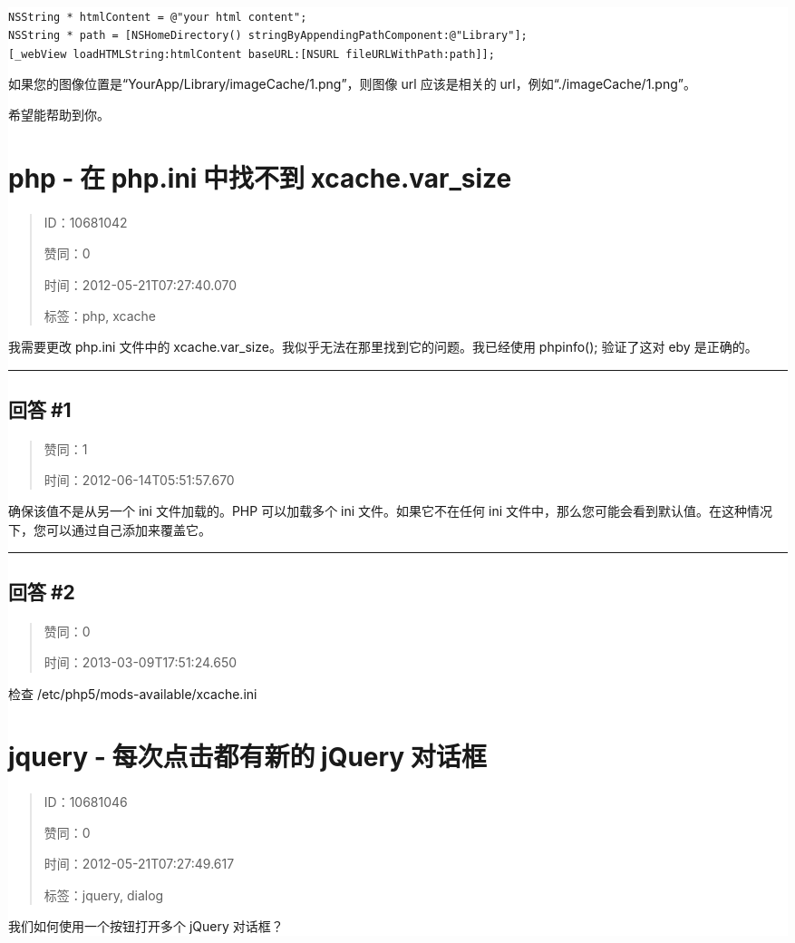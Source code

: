 ```
NSString * htmlContent = @"your html content";
NSString * path = [NSHomeDirectory() stringByAppendingPathComponent:@"Library"];
[_webView loadHTMLString:htmlContent baseURL:[NSURL fileURLWithPath:path]]; 
```

如果您的图像位置是“YourApp/Library/imageCache/1.png”，则图像 url 应该是相关的 url，例如“./imageCache/1.png”。

希望能帮助到你。

# php - 在 php.ini 中找不到 xcache.var_size

> ID：10681042
> 
> 赞同：0
> 
> 时间：2012-05-21T07:27:40.070
> 
> 标签：php, xcache

我需要更改 php.ini 文件中的 xcache.var_size。我似乎无法在那里找到它的问题。我已经使用 phpinfo(); 验证了这对 eby 是正确的。

* * *

## 回答 #1

> 赞同：1
> 
> 时间：2012-06-14T05:51:57.670

确保该值不是从另一个 ini 文件加载的。PHP 可以加载多个 ini 文件。如果它不在任何 ini 文件中，那么您可能会看到默认值。在这种情况下，您可以通过自己添加来覆盖它。

* * *

## 回答 #2

> 赞同：0
> 
> 时间：2013-03-09T17:51:24.650

检查 /etc/php5/mods-available/xcache.ini

# jquery - 每次点击都有新的 jQuery 对话框

> ID：10681046
> 
> 赞同：0
> 
> 时间：2012-05-21T07:27:49.617
> 
> 标签：jquery, dialog

我们如何使用一个按钮打开多个 jQuery 对话框？
